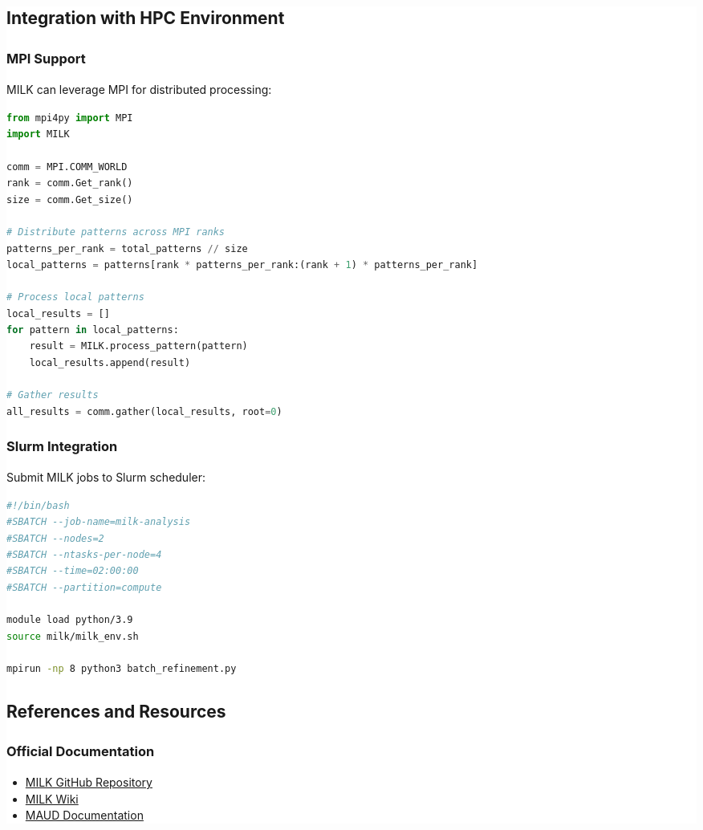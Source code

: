 ## Integration with HPC Environment

### MPI Support

MILK can leverage MPI for distributed processing:

```python
from mpi4py import MPI
import MILK

comm = MPI.COMM_WORLD
rank = comm.Get_rank()
size = comm.Get_size()

# Distribute patterns across MPI ranks
patterns_per_rank = total_patterns // size
local_patterns = patterns[rank * patterns_per_rank:(rank + 1) * patterns_per_rank]

# Process local patterns
local_results = []
for pattern in local_patterns:
    result = MILK.process_pattern(pattern)
    local_results.append(result)

# Gather results
all_results = comm.gather(local_results, root=0)
```

### Slurm Integration

Submit MILK jobs to Slurm scheduler:

```bash
#!/bin/bash
#SBATCH --job-name=milk-analysis
#SBATCH --nodes=2
#SBATCH --ntasks-per-node=4
#SBATCH --time=02:00:00
#SBATCH --partition=compute

module load python/3.9
source milk/milk_env.sh

mpirun -np 8 python3 batch_refinement.py
```

## References and Resources

### Official Documentation

- [MILK GitHub Repository](https://github.com/lanl/MILK)
- [MILK Wiki](https://github.com/lanl/MILK/wiki)
- [MAUD Documentation](http://maud.radiographema.eu/)

